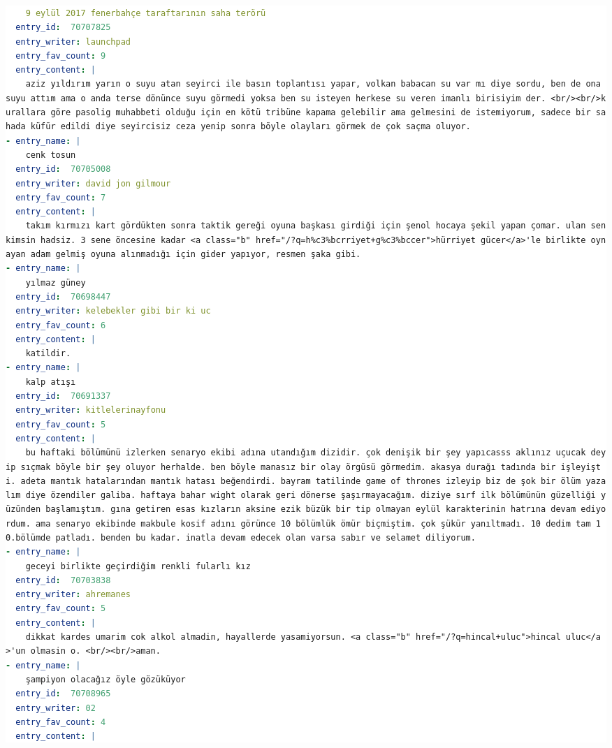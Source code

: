```yaml
    9 eylül 2017 fenerbahçe taraftarının saha terörü
  entry_id:  70707825
  entry_writer: launchpad
  entry_fav_count: 9
  entry_content: |
    aziz yıldırım yarın o suyu atan seyirci ile basın toplantısı yapar, volkan babacan su var mı diye sordu, ben de ona suyu attım ama o anda terse dönünce suyu görmedi yoksa ben su isteyen herkese su veren imanlı birisiyim der. <br/><br/>kurallara göre pasolig muhabbeti olduğu için en kötü tribüne kapama gelebilir ama gelmesini de istemiyorum, sadece bir sahada küfür edildi diye seyircisiz ceza yenip sonra böyle olayları görmek de çok saçma oluyor.
- entry_name: |
    cenk tosun
  entry_id:  70705008
  entry_writer: david jon gilmour
  entry_fav_count: 7
  entry_content: |
    takım kırmızı kart gördükten sonra taktik gereği oyuna başkası girdiği için şenol hocaya şekil yapan çomar. ulan sen kimsin hadsiz. 3 sene öncesine kadar <a class="b" href="/?q=h%c3%bcrriyet+g%c3%bccer">hürriyet gücer</a>'le birlikte oynayan adam gelmiş oyuna alınmadığı için gider yapıyor, resmen şaka gibi.
- entry_name: |
    yılmaz güney
  entry_id:  70698447
  entry_writer: kelebekler gibi bir ki uc
  entry_fav_count: 6
  entry_content: |
    katildir.
- entry_name: |
    kalp atışı
  entry_id:  70691337
  entry_writer: kitlelerinayfonu
  entry_fav_count: 5
  entry_content: |
    bu haftaki bölümünü izlerken senaryo ekibi adına utandığım dizidir. çok denişik bir şey yapıcasss aklınız uçucak deyip sıçmak böyle bir şey oluyor herhalde. ben böyle manasız bir olay örgüsü görmedim. akasya durağı tadında bir işleyişti. adeta mantık hatalarından mantık hatası beğendirdi. bayram tatilinde game of thrones izleyip biz de şok bir ölüm yazalım diye özendiler galiba. haftaya bahar wight olarak geri dönerse şaşırmayacağım. diziye sırf ilk bölümünün güzelliği yüzünden başlamıştım. gına getiren esas kızların aksine ezik büzük bir tip olmayan eylül karakterinin hatrına devam ediyordum. ama senaryo ekibinde makbule kosif adını görünce 10 bölümlük ömür biçmiştim. çok şükür yanıltmadı. 10 dedim tam 10.bölümde patladı. benden bu kadar. inatla devam edecek olan varsa sabır ve selamet diliyorum.
- entry_name: |
    geceyi birlikte geçirdiğim renkli fularlı kız
  entry_id:  70703838
  entry_writer: ahremanes
  entry_fav_count: 5
  entry_content: |
    dikkat kardes umarim cok alkol almadin, hayallerde yasamiyorsun. <a class="b" href="/?q=hincal+uluc">hincal uluc</a>'un olmasin o. <br/><br/>aman.
- entry_name: |
    şampiyon olacağız öyle gözüküyor
  entry_id:  70708965
  entry_writer: 02
  entry_fav_count: 4
  entry_content: |
```